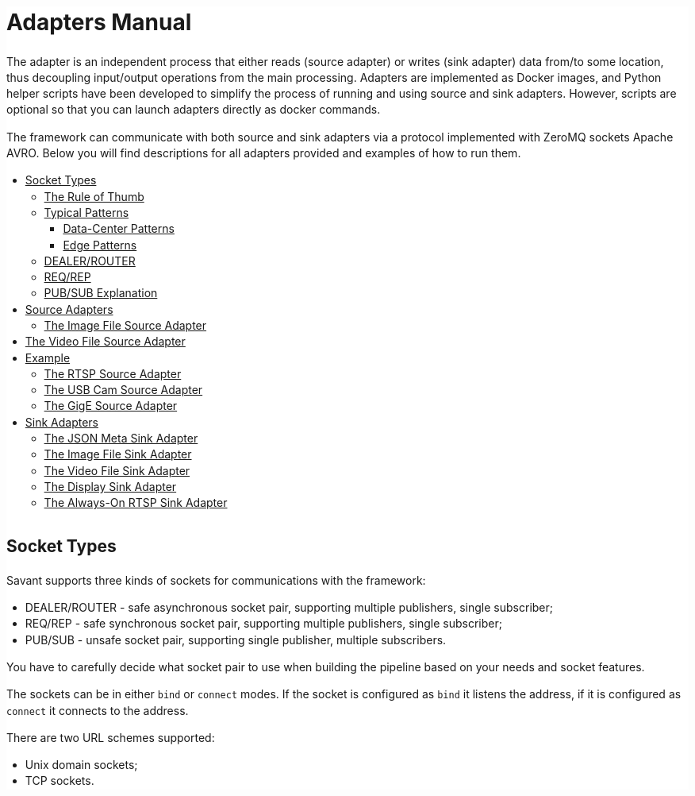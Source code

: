 # Adapters Manual

The adapter is an independent process that either reads (source adapter) or writes (sink adapter) data from/to some location, thus decoupling input/output operations from the main processing. Adapters are implemented as Docker images, and Python helper scripts have been developed to simplify the process of running and using source and sink adapters. However, scripts are optional so that you can launch adapters directly as docker commands.

The framework can communicate with both source and sink adapters via a protocol implemented with ZeroMQ sockets Apache AVRO. Below you will find descriptions for all adapters provided and examples of how to run them.

- [Socket Types](#socket-types)
  - [The Rule of Thumb](#the-rule-of-thumb)
  - [Typical Patterns](#typical-patterns)
    - [Data-Center Patterns](#data-center-patterns)
    - [Edge Patterns](#edge-patterns)
  - [DEALER/ROUTER](#dealer/router)
  - [REQ/REP](#req/rep)
  - [PUB/SUB Explanation](#pub/sub-explanation)
- [Source Adapters](#source-adapters)
  - [The Image File Source Adapter](#the-image-file-source-adapter)
- [The Video File Source Adapter](#the-video-file-source-adapter)
- [Example](#example)
  - [The RTSP Source Adapter](#the-rtsp-source-adapter)
  - [The USB Cam Source Adapter](#the-usb-cam-source-adapter)
  - [The GigE Source Adapter](#the-gige-source-adapter)
- [Sink Adapters](#sink-adapters)
  - [The JSON Meta Sink Adapter](#the-json-meta-sink-adapter)
  - [The Image File Sink Adapter](#the-image-file-sink-adapter)
  - [The Video File Sink Adapter](#the-video-file-sink-adapter)
  - [The Display Sink Adapter](#the-display-sink-adapter)
  - [The Always-On RTSP Sink Adapter](#the-always-on-rtsp-sink-adapter)


## Socket Types

Savant supports three kinds of sockets for communications with the framework:

- DEALER/ROUTER - safe asynchronous socket pair, supporting multiple publishers, single subscriber;
- REQ/REP - safe synchronous socket pair, supporting multiple publishers, single subscriber;
- PUB/SUB - unsafe socket pair, supporting single publisher, multiple subscribers.

You have to carefully decide what socket pair to use when building the pipeline based on your needs and socket features.

The sockets can be in either `bind` or `connect` modes. If the socket is configured as `bind` it listens the address, 
if it is configured as `connect` it connects to the address. 

There are two URL schemes supported:
- Unix domain sockets;
- TCP sockets.
